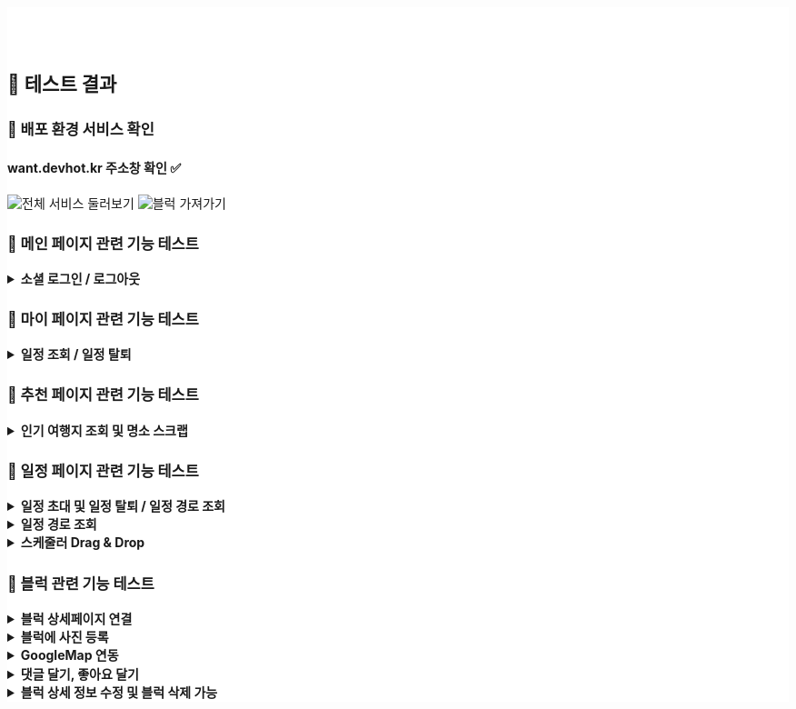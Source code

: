 <br/>
<br/>

## 📑 테스트 결과
### 🧪 배포 환경 서비스 확인
#### want.devhot.kr 주소창 확인 ✅
![전체 서비스 둘러보기](https://github.com/user-attachments/assets/ad60fa1e-9aa7-46fc-a5e8-246fb53c953d)
![블럭 가져가기](https://github.com/user-attachments/assets/8e42dcc9-5bde-4f23-9e5e-68ba81fe1907)

### 🧪 메인 페이지 관련 기능 테스트

<details><summary><b>소셜 로그인 / 로그아웃</b></summary></details>

### 🧪 마이 페이지 관련 기능 테스트

<details><summary><b>일정 조회 / 일정 탈퇴</b></summary></details>

### 🧪 추천 페이지 관련 기능 테스트

<details><summary><b>인기 여행지 조회 및 명소 스크랩</b></summary></details>

### 🧪 일정 페이지 관련 기능 테스트

<details><summary><b>일정 초대 및 일정 탈퇴 / 일정 경로 조회</b></summary></details>

<details><summary><b>일정 경로 조회</b></summary></details>

<details><summary><b>스케줄러 Drag & Drop</b></summary></details>

### 🧪 블럭 관련 기능 테스트
<details><summary><b>블럭 상세페이지 연결</b></summary></details>

<details><summary><b>블럭에 사진 등록</b></summary></details>

<details><summary><b>GoogleMap 연동</b></summary></details>

<details><summary><b>댓글 달기, 좋아요 달기</b></summary></details>

<details><summary><b>블럭 상세 정보 수정 및 블럭 삭제 가능</b></summary></details>

